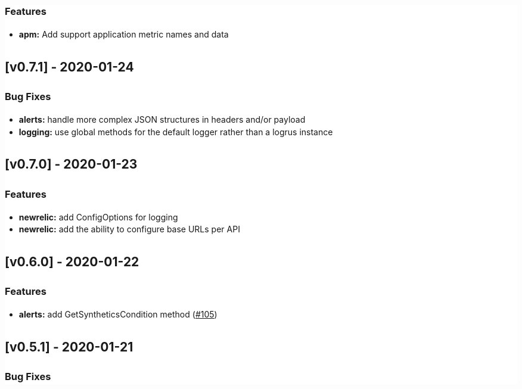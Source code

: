 ### Features
- **apm:** Add support application metric names and data

<a name="v0.7.1"></a>
## [v0.7.1] - 2020-01-24
### Bug Fixes
- **alerts:** handle more complex JSON structures in headers and/or payload
- **logging:** use global methods for the default logger rather than a logrus instance

<a name="v0.7.0"></a>
## [v0.7.0] - 2020-01-23
### Features
- **newrelic:** add ConfigOptions for logging
- **newrelic:** add the ability to configure base URLs per API

<a name="v0.6.0"></a>
## [v0.6.0] - 2020-01-22
### Features
- **alerts:** add GetSyntheticsCondition method ([#105](https://github.com/newrelic/terraform-provider-newrelic/issues/105))

<a name="v0.5.1"></a>
## [v0.5.1] - 2020-01-21
### Bug Fixes
